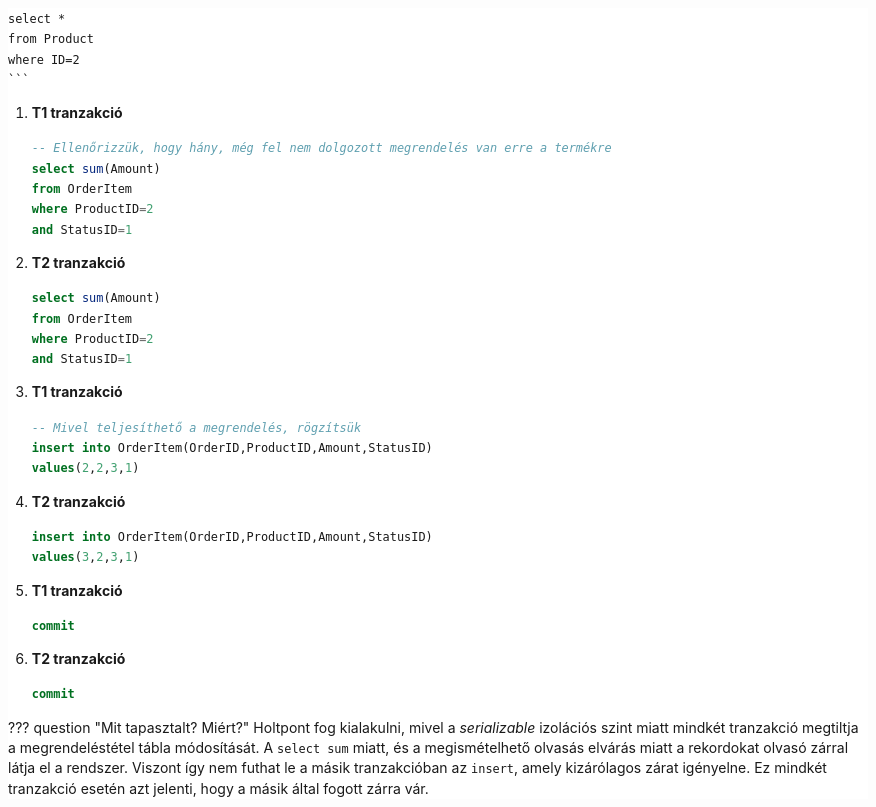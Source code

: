    select *
    from Product
    where ID=2
    ```

1. **T1 tranzakció**

    ```sql
    -- Ellenőrizzük, hogy hány, még fel nem dolgozott megrendelés van erre a termékre
    select sum(Amount)
    from OrderItem
    where ProductID=2
    and StatusID=1
    ```

1. **T2 tranzakció**

    ```sql
    select sum(Amount)
    from OrderItem
    where ProductID=2
    and StatusID=1
    ```

1. **T1 tranzakció**

    ```sql
    -- Mivel teljesíthető a megrendelés, rögzítsük
    insert into OrderItem(OrderID,ProductID,Amount,StatusID)
    values(2,2,3,1)
    ```

1. **T2 tranzakció**

    ```sql
    insert into OrderItem(OrderID,ProductID,Amount,StatusID)
    values(3,2,3,1)
    ```

1. **T1 tranzakció**

    ```sql
    commit
    ```

1. **T2 tranzakció**

    ```sql
    commit
    ```

??? question "Mit tapasztalt? Miért?"
    Holtpont fog kialakulni, mivel a *serializable* izolációs szint miatt mindkét tranzakció megtiltja a megrendeléstétel tábla módosítását. A `select sum` miatt, és a megismételhető olvasás elvárás miatt a rekordokat olvasó zárral látja el a rendszer. Viszont így nem futhat le a másik tranzakcióban az `insert`, amely kizárólagos zárat igényelne. Ez mindkét tranzakció esetén azt jelenti, hogy a másik által fogott zárra vár.
